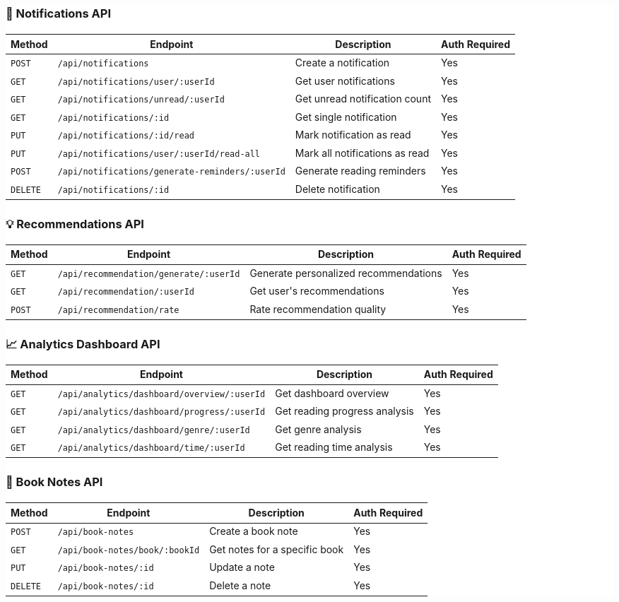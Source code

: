 ### 🔔 Notifications API

| Method | Endpoint | Description | Auth Required |
|--------|----------|-------------|--------------|
| `POST` | `/api/notifications` | Create a notification | Yes |
| `GET` | `/api/notifications/user/:userId` | Get user notifications | Yes |
| `GET` | `/api/notifications/unread/:userId` | Get unread notification count | Yes |
| `GET` | `/api/notifications/:id` | Get single notification | Yes |
| `PUT` | `/api/notifications/:id/read` | Mark notification as read | Yes |
| `PUT` | `/api/notifications/user/:userId/read-all` | Mark all notifications as read | Yes |
| `POST` | `/api/notifications/generate-reminders/:userId` | Generate reading reminders | Yes |
| `DELETE` | `/api/notifications/:id` | Delete notification | Yes |

### 💡 Recommendations API

| Method | Endpoint | Description | Auth Required |
|--------|----------|-------------|--------------|
| `GET` | `/api/recommendation/generate/:userId` | Generate personalized recommendations | Yes |
| `GET` | `/api/recommendation/:userId` | Get user's recommendations | Yes |
| `POST` | `/api/recommendation/rate` | Rate recommendation quality | Yes |

### 📈 Analytics Dashboard API

| Method | Endpoint | Description | Auth Required |
|--------|----------|-------------|--------------|
| `GET` | `/api/analytics/dashboard/overview/:userId` | Get dashboard overview | Yes |
| `GET` | `/api/analytics/dashboard/progress/:userId` | Get reading progress analysis | Yes |
| `GET` | `/api/analytics/dashboard/genre/:userId` | Get genre analysis | Yes |
| `GET` | `/api/analytics/dashboard/time/:userId` | Get reading time analysis | Yes |

### 📝 Book Notes API

| Method | Endpoint | Description | Auth Required |
|--------|----------|-------------|--------------|
| `POST` | `/api/book-notes` | Create a book note | Yes |
| `GET` | `/api/book-notes/book/:bookId` | Get notes for a specific book | Yes |
| `PUT` | `/api/book-notes/:id` | Update a note | Yes |
| `DELETE` | `/api/book-notes/:id` | Delete a note | Yes |

